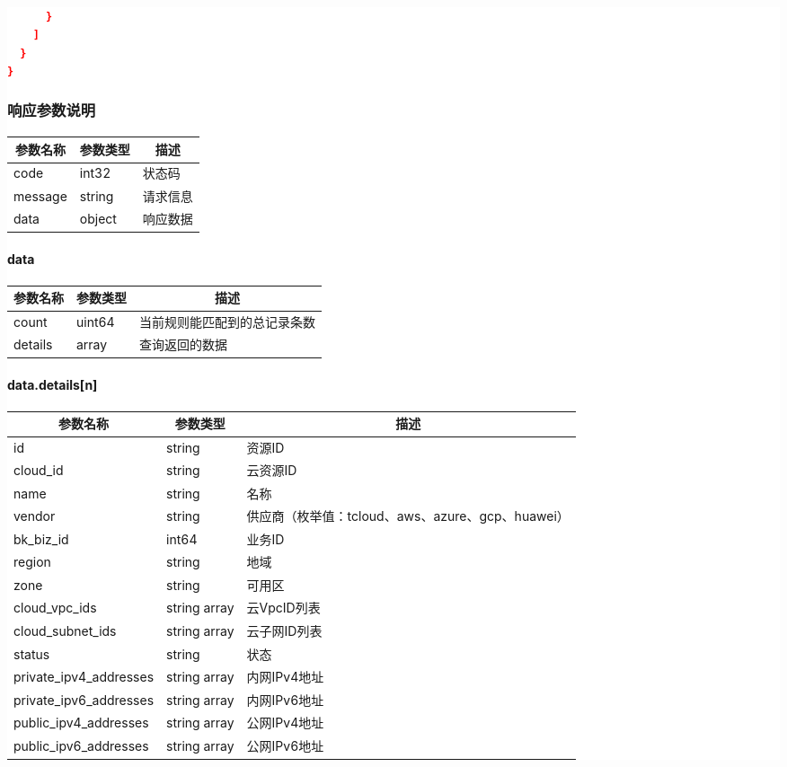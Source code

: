 ```json
      }
    ]
  }
}
```

### 响应参数说明

| 参数名称    | 参数类型   | 描述   |
|---------|--------|------|
| code    | int32  | 状态码  |
| message | string | 请求信息 |
| data    | object | 响应数据 |

#### data

| 参数名称    | 参数类型   | 描述             |
|---------|--------|----------------|
| count   | uint64 | 当前规则能匹配到的总记录条数 |
| details | array  | 查询返回的数据        |

#### data.details[n]

| 参数名称                   | 参数类型         | 描述                                   |
|------------------------|--------------|--------------------------------------|
| id                     | string       | 资源ID                                 |
| cloud_id               | string       | 云资源ID                                |
| name                   | string       | 名称                                   |
| vendor                 | string       | 供应商（枚举值：tcloud、aws、azure、gcp、huawei） |
| bk_biz_id              | int64        | 业务ID                                 |
| region                 | string       | 地域                                   |
| zone                   | string       | 可用区                                  |
| cloud_vpc_ids          | string array | 云VpcID列表                             |
| cloud_subnet_ids       | string array | 云子网ID列表                              |
| status                 | string       | 状态                                   |
| private_ipv4_addresses | string array | 内网IPv4地址                             |
| private_ipv6_addresses | string array | 内网IPv6地址                             |
| public_ipv4_addresses  | string array | 公网IPv4地址                             |
| public_ipv6_addresses  | string array | 公网IPv6地址                             |


